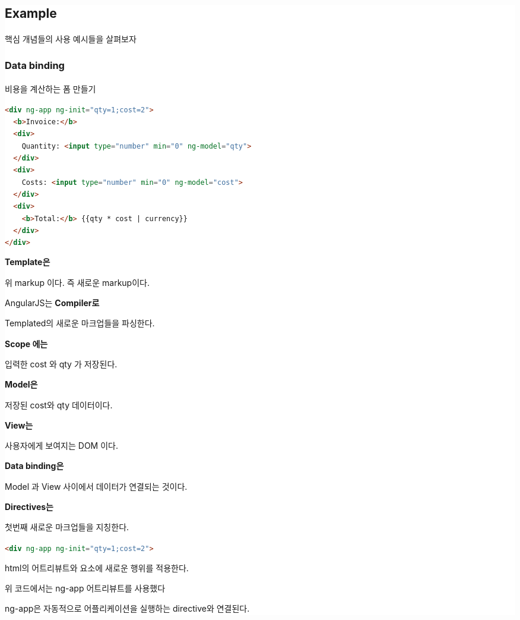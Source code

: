 

## Example

핵심 개념들의 사용 예시들을 살펴보자

### Data binding

비용을 계산하는 폼 만들기

```html
<div ng-app ng-init="qty=1;cost=2">
  <b>Invoice:</b>
  <div>
    Quantity: <input type="number" min="0" ng-model="qty">
  </div>
  <div>
    Costs: <input type="number" min="0" ng-model="cost">
  </div>
  <div>
    <b>Total:</b> {{qty * cost | currency}}
  </div>
</div>
```

**Template은**

위 markup 이다. 즉 새로운 markup이다.

AngularJS는 **Compiler로**

Templated의 새로운 마크업들을 파싱한다.

**Scope 에는**

입력한 cost 와 qty 가 저장된다.

**Model은**

저장된 cost와 qty 데이터이다.

**View는**

사용자에게 보여지는 DOM 이다.

**Data binding은**

Model 과 View  사이에서 데이터가 연결되는 것이다. 

**Directives는**

첫번째 새로운 마크업들을 지칭한다.
```html
<div ng-app ng-init="qty=1;cost=2">
```
html의 어트리뷰트와 요소에 새로운 행위를 적용한다.

위 코드에서는 ng-app 어트리뷰트를 사용했다

ng-app은 자동적으로 어플리케이션을 실행하는 directive와 연결된다.
